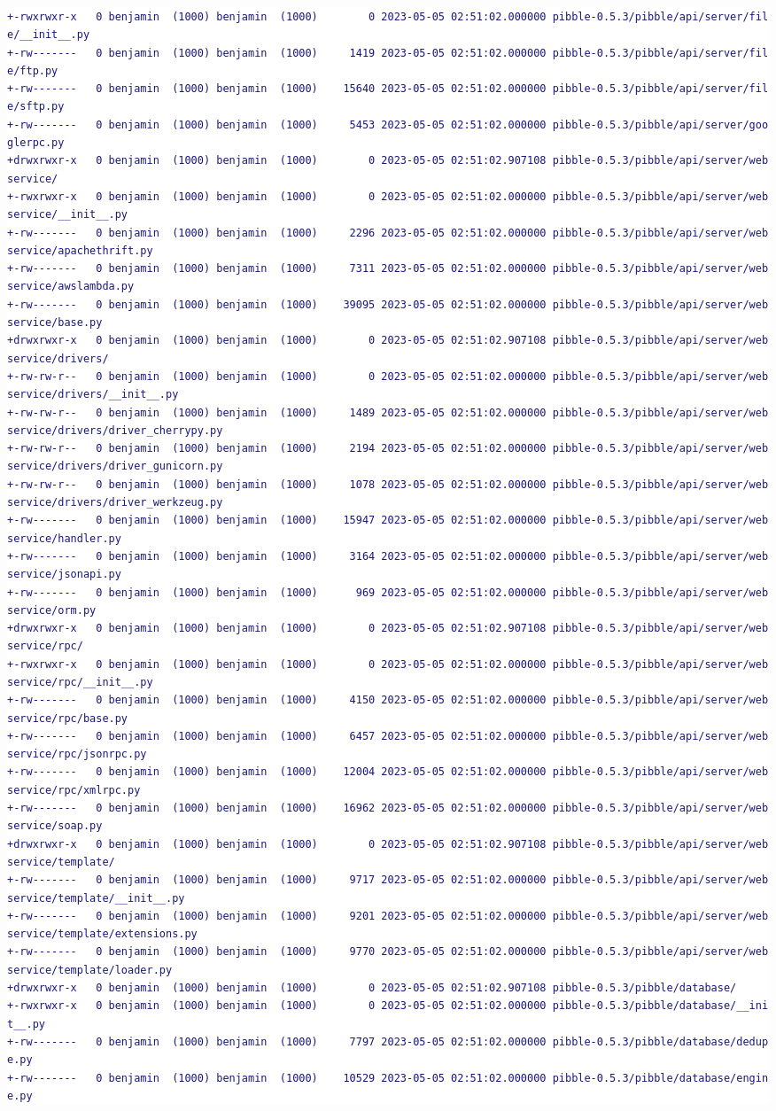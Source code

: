 ```diff
+-rwxrwxr-x   0 benjamin  (1000) benjamin  (1000)        0 2023-05-05 02:51:02.000000 pibble-0.5.3/pibble/api/server/file/__init__.py
+-rw-------   0 benjamin  (1000) benjamin  (1000)     1419 2023-05-05 02:51:02.000000 pibble-0.5.3/pibble/api/server/file/ftp.py
+-rw-------   0 benjamin  (1000) benjamin  (1000)    15640 2023-05-05 02:51:02.000000 pibble-0.5.3/pibble/api/server/file/sftp.py
+-rw-------   0 benjamin  (1000) benjamin  (1000)     5453 2023-05-05 02:51:02.000000 pibble-0.5.3/pibble/api/server/googlerpc.py
+drwxrwxr-x   0 benjamin  (1000) benjamin  (1000)        0 2023-05-05 02:51:02.907108 pibble-0.5.3/pibble/api/server/webservice/
+-rwxrwxr-x   0 benjamin  (1000) benjamin  (1000)        0 2023-05-05 02:51:02.000000 pibble-0.5.3/pibble/api/server/webservice/__init__.py
+-rw-------   0 benjamin  (1000) benjamin  (1000)     2296 2023-05-05 02:51:02.000000 pibble-0.5.3/pibble/api/server/webservice/apachethrift.py
+-rw-------   0 benjamin  (1000) benjamin  (1000)     7311 2023-05-05 02:51:02.000000 pibble-0.5.3/pibble/api/server/webservice/awslambda.py
+-rw-------   0 benjamin  (1000) benjamin  (1000)    39095 2023-05-05 02:51:02.000000 pibble-0.5.3/pibble/api/server/webservice/base.py
+drwxrwxr-x   0 benjamin  (1000) benjamin  (1000)        0 2023-05-05 02:51:02.907108 pibble-0.5.3/pibble/api/server/webservice/drivers/
+-rw-rw-r--   0 benjamin  (1000) benjamin  (1000)        0 2023-05-05 02:51:02.000000 pibble-0.5.3/pibble/api/server/webservice/drivers/__init__.py
+-rw-rw-r--   0 benjamin  (1000) benjamin  (1000)     1489 2023-05-05 02:51:02.000000 pibble-0.5.3/pibble/api/server/webservice/drivers/driver_cherrypy.py
+-rw-rw-r--   0 benjamin  (1000) benjamin  (1000)     2194 2023-05-05 02:51:02.000000 pibble-0.5.3/pibble/api/server/webservice/drivers/driver_gunicorn.py
+-rw-rw-r--   0 benjamin  (1000) benjamin  (1000)     1078 2023-05-05 02:51:02.000000 pibble-0.5.3/pibble/api/server/webservice/drivers/driver_werkzeug.py
+-rw-------   0 benjamin  (1000) benjamin  (1000)    15947 2023-05-05 02:51:02.000000 pibble-0.5.3/pibble/api/server/webservice/handler.py
+-rw-------   0 benjamin  (1000) benjamin  (1000)     3164 2023-05-05 02:51:02.000000 pibble-0.5.3/pibble/api/server/webservice/jsonapi.py
+-rw-------   0 benjamin  (1000) benjamin  (1000)      969 2023-05-05 02:51:02.000000 pibble-0.5.3/pibble/api/server/webservice/orm.py
+drwxrwxr-x   0 benjamin  (1000) benjamin  (1000)        0 2023-05-05 02:51:02.907108 pibble-0.5.3/pibble/api/server/webservice/rpc/
+-rwxrwxr-x   0 benjamin  (1000) benjamin  (1000)        0 2023-05-05 02:51:02.000000 pibble-0.5.3/pibble/api/server/webservice/rpc/__init__.py
+-rw-------   0 benjamin  (1000) benjamin  (1000)     4150 2023-05-05 02:51:02.000000 pibble-0.5.3/pibble/api/server/webservice/rpc/base.py
+-rw-------   0 benjamin  (1000) benjamin  (1000)     6457 2023-05-05 02:51:02.000000 pibble-0.5.3/pibble/api/server/webservice/rpc/jsonrpc.py
+-rw-------   0 benjamin  (1000) benjamin  (1000)    12004 2023-05-05 02:51:02.000000 pibble-0.5.3/pibble/api/server/webservice/rpc/xmlrpc.py
+-rw-------   0 benjamin  (1000) benjamin  (1000)    16962 2023-05-05 02:51:02.000000 pibble-0.5.3/pibble/api/server/webservice/soap.py
+drwxrwxr-x   0 benjamin  (1000) benjamin  (1000)        0 2023-05-05 02:51:02.907108 pibble-0.5.3/pibble/api/server/webservice/template/
+-rw-------   0 benjamin  (1000) benjamin  (1000)     9717 2023-05-05 02:51:02.000000 pibble-0.5.3/pibble/api/server/webservice/template/__init__.py
+-rw-------   0 benjamin  (1000) benjamin  (1000)     9201 2023-05-05 02:51:02.000000 pibble-0.5.3/pibble/api/server/webservice/template/extensions.py
+-rw-------   0 benjamin  (1000) benjamin  (1000)     9770 2023-05-05 02:51:02.000000 pibble-0.5.3/pibble/api/server/webservice/template/loader.py
+drwxrwxr-x   0 benjamin  (1000) benjamin  (1000)        0 2023-05-05 02:51:02.907108 pibble-0.5.3/pibble/database/
+-rwxrwxr-x   0 benjamin  (1000) benjamin  (1000)        0 2023-05-05 02:51:02.000000 pibble-0.5.3/pibble/database/__init__.py
+-rw-------   0 benjamin  (1000) benjamin  (1000)     7797 2023-05-05 02:51:02.000000 pibble-0.5.3/pibble/database/dedupe.py
+-rw-------   0 benjamin  (1000) benjamin  (1000)    10529 2023-05-05 02:51:02.000000 pibble-0.5.3/pibble/database/engine.py
```